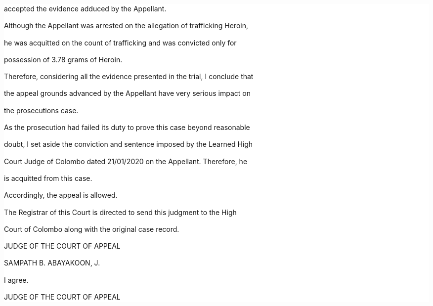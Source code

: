 accepted the evidence adduced by the Appellant.

Although the Appellant was arrested on the allegation of trafficking Heroin,

he was acquitted on the count of trafficking and was convicted only for

possession of 3.78 grams of Heroin.

Therefore, considering all the evidence presented in the trial, I conclude that

the appeal grounds advanced by the Appellant have very serious impact on

the prosecutions case.

As the prosecution had failed its duty to prove this case beyond reasonable

doubt, I set aside the conviction and sentence imposed by the Learned High

Court Judge of Colombo dated 21/01/2020 on the Appellant. Therefore, he

is acquitted from this case.

Accordingly, the appeal is allowed.

The Registrar of this Court is directed to send this judgment to the High

Court of Colombo along with the original case record.

JUDGE OF THE COURT OF APPEAL

SAMPATH B. ABAYAKOON, J.

I agree.

JUDGE OF THE COURT OF APPEAL
